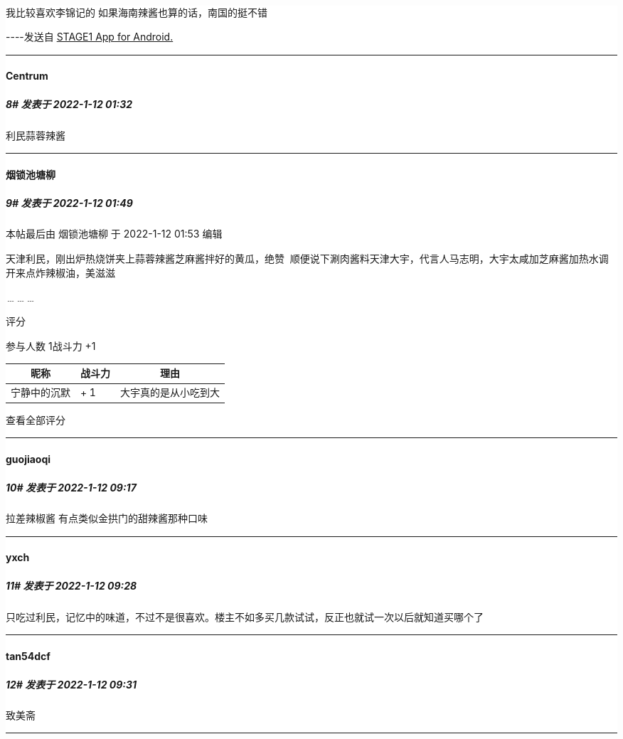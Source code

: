 我比较喜欢李锦记的
如果海南辣酱也算的话，南国的挺不错

----发送自 [STAGE1 App for Android.](http://stage1.5j4m.com/?1.37)

*****

####  Centrum  
##### 8#       发表于 2022-1-12 01:32

利民蒜蓉辣酱

*****

####  烟锁池塘柳  
##### 9#       发表于 2022-1-12 01:49

 本帖最后由 烟锁池塘柳 于 2022-1-12 01:53 编辑 

天津利民，刚出炉热烧饼夹上蒜蓉辣酱芝麻酱拌好的黄瓜，绝赞  顺便说下涮肉酱料天津大宇，代言人马志明，大宇太咸加芝麻酱加热水调开来点炸辣椒油，美滋滋

﹍﹍﹍

评分

 参与人数 1战斗力 +1

|昵称|战斗力|理由|
|----|---|---|
| 宁静中的沉默| + 1|大宇真的是从小吃到大|

查看全部评分

*****

####  guojiaoqi  
##### 10#       发表于 2022-1-12 09:17

拉差辣椒酱
有点类似金拱门的甜辣酱那种口味

*****

####  yxch  
##### 11#       发表于 2022-1-12 09:28

只吃过利民，记忆中的味道，不过不是很喜欢。楼主不如多买几款试试，反正也就试一次以后就知道买哪个了

*****

####  tan54dcf  
##### 12#       发表于 2022-1-12 09:31

致美斋

*****
